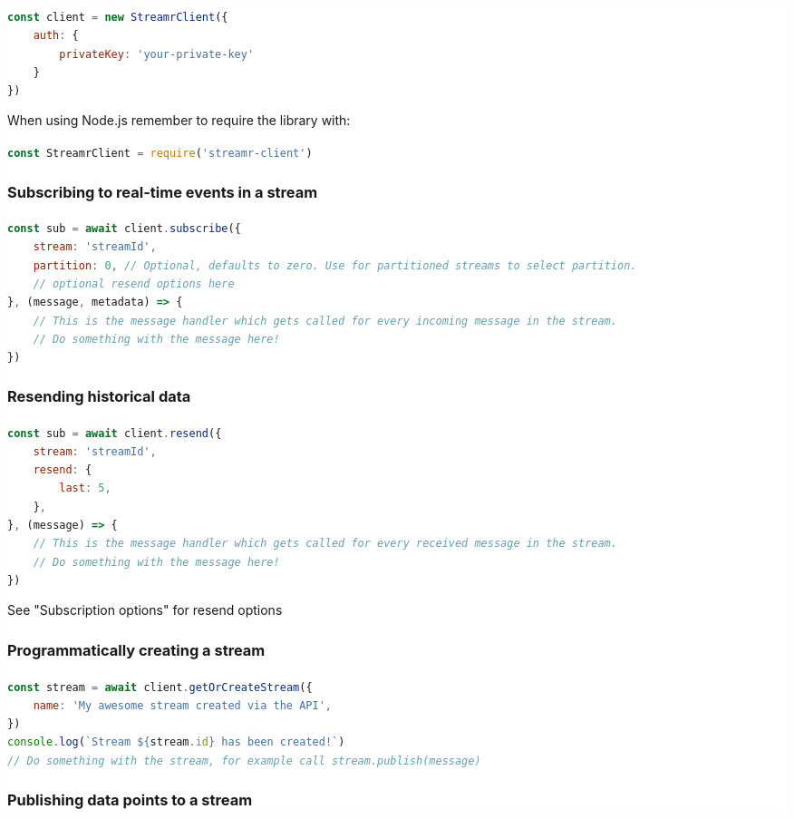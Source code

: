 ```js
const client = new StreamrClient({
    auth: {
        privateKey: 'your-private-key'
    }
})
```

When using Node.js remember to require the library with:

```js
const StreamrClient = require('streamr-client')
```

### Subscribing to real-time events in a stream

```js
const sub = await client.subscribe({
    stream: 'streamId',
    partition: 0, // Optional, defaults to zero. Use for partitioned streams to select partition.
    // optional resend options here
}, (message, metadata) => {
    // This is the message handler which gets called for every incoming message in the stream.
    // Do something with the message here!
})
```

### Resending historical data

```js
const sub = await client.resend({
    stream: 'streamId',
    resend: {
        last: 5,
    },
}, (message) => {
    // This is the message handler which gets called for every received message in the stream.
    // Do something with the message here!
})
```

See "Subscription options" for resend options

### Programmatically creating a stream

```js
const stream = await client.getOrCreateStream({
    name: 'My awesome stream created via the API',
})
console.log(`Stream ${stream.id} has been created!`)
// Do something with the stream, for example call stream.publish(message)
```

### Publishing data points to a stream
